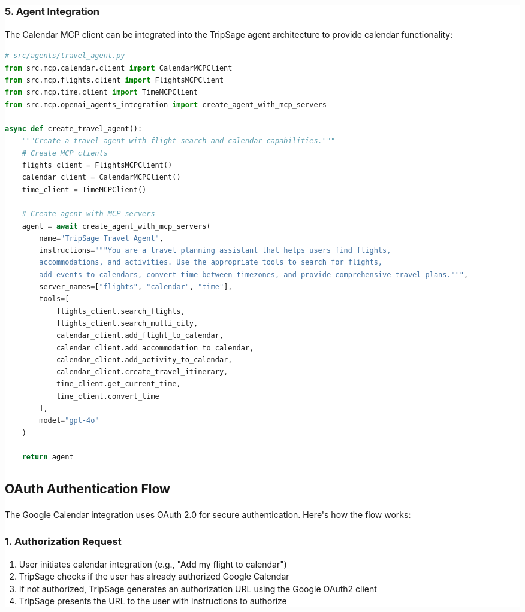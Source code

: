 ### 5. Agent Integration

The Calendar MCP client can be integrated into the TripSage agent architecture to provide calendar functionality:

```python
# src/agents/travel_agent.py
from src.mcp.calendar.client import CalendarMCPClient
from src.mcp.flights.client import FlightsMCPClient
from src.mcp.time.client import TimeMCPClient
from src.mcp.openai_agents_integration import create_agent_with_mcp_servers

async def create_travel_agent():
    """Create a travel agent with flight search and calendar capabilities."""
    # Create MCP clients
    flights_client = FlightsMCPClient()
    calendar_client = CalendarMCPClient()
    time_client = TimeMCPClient()

    # Create agent with MCP servers
    agent = await create_agent_with_mcp_servers(
        name="TripSage Travel Agent",
        instructions="""You are a travel planning assistant that helps users find flights,
        accommodations, and activities. Use the appropriate tools to search for flights,
        add events to calendars, convert time between timezones, and provide comprehensive travel plans.""",
        server_names=["flights", "calendar", "time"],
        tools=[
            flights_client.search_flights,
            flights_client.search_multi_city,
            calendar_client.add_flight_to_calendar,
            calendar_client.add_accommodation_to_calendar,
            calendar_client.add_activity_to_calendar,
            calendar_client.create_travel_itinerary,
            time_client.get_current_time,
            time_client.convert_time
        ],
        model="gpt-4o"
    )

    return agent
```

## OAuth Authentication Flow

The Google Calendar integration uses OAuth 2.0 for secure authentication. Here's how the flow works:

### 1. Authorization Request

1. User initiates calendar integration (e.g., "Add my flight to calendar")
2. TripSage checks if the user has already authorized Google Calendar
3. If not authorized, TripSage generates an authorization URL using the Google OAuth2 client
4. TripSage presents the URL to the user with instructions to authorize
